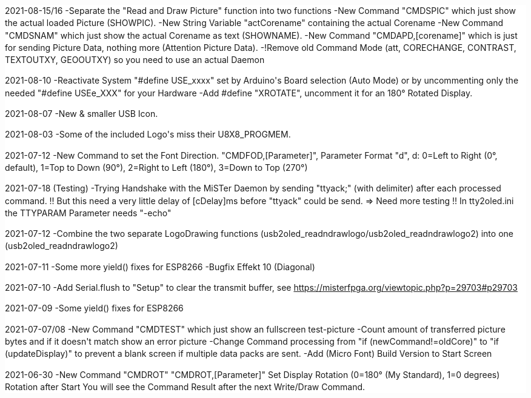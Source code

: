   2021-08-15/16
  -Separate the "Read and Draw Picture" function into two functions
  -New Command "CMDSPIC" which just show the actual loaded Picture (SHOWPIC).
  -New String Variable "actCorename" containing the actual Corename
  -New Command "CMDSNAM" which just show the actual Corename as text (SHOWNAME).
  -New Command "CMDAPD,[corename]" which is just for sending Picture Data, nothing more (Attention Picture Data).
  -!Remove old Command Mode (att, CORECHANGE, CONTRAST, TEXTOUTXY, GEOOUTXY) so you need to use an actual Daemon

  2021-08-10
  -Reactivate System "#define USE_xxxx" set by Arduino's Board selection (Auto Mode) 
   or by uncommenting only the needed "#define USEe_XXX" for your Hardware
  -Add #define "XROTATE", uncomment it for an 180° Rotated Display.

  2021-08-07
  -New & smaller USB Icon.

  2021-08-03
  -Some of the included Logo's miss their U8X8_PROGMEM.

  2021-07-12
  -New Command to set the Font Direction. 
   "CMDFOD,[Parameter]", Parameter Format "d", d: 0=Left to Right (0°, default), 1=Top to Down (90°), 2=Right to Left (180°), 3=Down to Top (270°)

  2021-07-18 (Testing)
  -Trying Handshake with the MiSTer Daemon by sending "ttyack;" (with delimiter) after each processed command.
   !! But this need a very little delay of [cDelay]ms before "ttyack" could be send. => Need more testing !!
   In tty2oled.ini the TTYPARAM Parameter needs "-echo"

  2021-07-12
  -Combine the two separate LogoDrawing functions (usb2oled_readndrawlogo/usb2oled_readndrawlogo2) into one (usb2oled_readndrawlogo2)

  2021-07-11
  -Some more yield() fixes for ESP8266
  -Bugfix Effekt 10 (Diagonal)

  2021-07-10
  -Add Serial.flush to "Setup" to clear the transmit buffer, see https://misterfpga.org/viewtopic.php?p=29703#p29703

  2021-07-09
  -Some yield() fixes for ESP8266

  2021-07-07/08
  -New Command "CMDTEST" which just show an fullscreen test-picture
  -Count amount of transferred picture bytes and if it doesn't match show an error picture
  -Change Command processing from "if (newCommand!=oldCore)" to "if (updateDisplay)" to prevent a blank screen if multiple data packs are sent.
  -Add (Micro Font) Build Version to Start Screen

  2021-06-30
  -New Command "CMDROT"
   "CMDROT,[Parameter]" Set Display Rotation (0=180° (My Standard), 1=0 degrees) Rotation after Start
   You will see the Command Result after the next Write/Draw Command.
